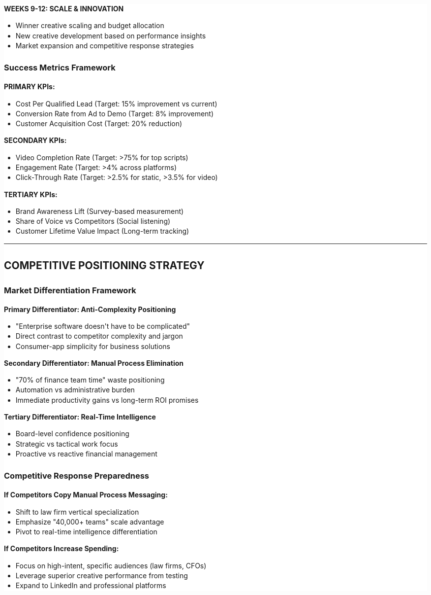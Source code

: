 **WEEKS 9-12: SCALE & INNOVATION**
- Winner creative scaling and budget allocation
- New creative development based on performance insights
- Market expansion and competitive response strategies

### Success Metrics Framework

**PRIMARY KPIs:**
- Cost Per Qualified Lead (Target: 15% improvement vs current)
- Conversion Rate from Ad to Demo (Target: 8% improvement)
- Customer Acquisition Cost (Target: 20% reduction)

**SECONDARY KPIs:**
- Video Completion Rate (Target: >75% for top scripts)
- Engagement Rate (Target: >4% across platforms)
- Click-Through Rate (Target: >2.5% for static, >3.5% for video)

**TERTIARY KPIs:**
- Brand Awareness Lift (Survey-based measurement)
- Share of Voice vs Competitors (Social listening)
- Customer Lifetime Value Impact (Long-term tracking)

---

## COMPETITIVE POSITIONING STRATEGY

### Market Differentiation Framework

**Primary Differentiator: Anti-Complexity Positioning**
- "Enterprise software doesn't have to be complicated"
- Direct contrast to competitor complexity and jargon
- Consumer-app simplicity for business solutions

**Secondary Differentiator: Manual Process Elimination**
- "70% of finance team time" waste positioning
- Automation vs administrative burden
- Immediate productivity gains vs long-term ROI promises

**Tertiary Differentiator: Real-Time Intelligence**
- Board-level confidence positioning
- Strategic vs tactical work focus
- Proactive vs reactive financial management

### Competitive Response Preparedness

**If Competitors Copy Manual Process Messaging:**
- Shift to law firm vertical specialization
- Emphasize "40,000+ teams" scale advantage
- Pivot to real-time intelligence differentiation

**If Competitors Increase Spending:**
- Focus on high-intent, specific audiences (law firms, CFOs)
- Leverage superior creative performance from testing
- Expand to LinkedIn and professional platforms
